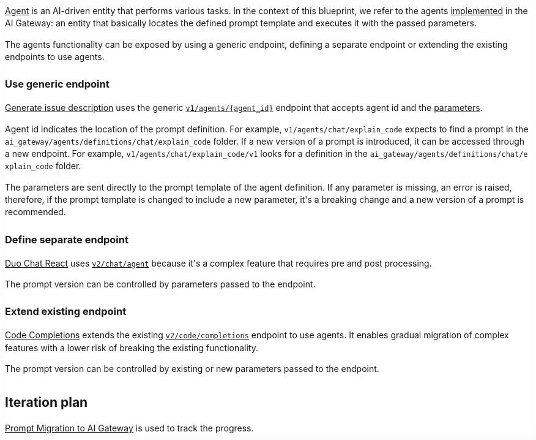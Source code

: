 [Agent](https://docs.gitlab.com/ee/development/ai_features/glossary.html#duo-workflow-terminology)
is an AI-driven entity that performs various tasks. In the context of this blueprint, we refer to the agents [implemented](https://gitlab.com/gitlab-org/modelops/applied-ml/code-suggestions/ai-assist/-/tree/main/ai_gateway/agents?ref_type=heads) in the AI Gateway: an entity that basically locates the defined prompt template and executes it with the passed parameters.

The agents functionality can be exposed by using a generic endpoint, defining a
separate endpoint or extending the existing endpoints to use agents.

### Use generic endpoint

[Generate issue description](https://gitlab.com/gitlab-org/gitlab/-/merge_requests/152429) uses the generic [`v1/agents/{agent_id}`](https://gitlab.com/gitlab-org/modelops/applied-ml/code-suggestions/ai-assist/-/blob/61f45843f759345f884f4b902cf20390a4682cae/ai_gateway/api/v1/agents/invoke.py#L25) endpoint that accepts agent id and the [parameters](https://gitlab.com/gitlab-org/modelops/applied-ml/code-suggestions/ai-assist/-/blob/61f45843f759345f884f4b902cf20390a4682cae/ai_gateway/api/v1/agents/invoke.py#L14).

Agent id indicates the location of the prompt definition. For example,
`v1/agents/chat/explain_code` expects to find a prompt in the
`ai_gateway/agents/definitions/chat/explain_code` folder. If a new version of a
prompt is introduced, it can be accessed through a new endpoint. For example,
`v1/agents/chat/explain_code/v1` looks for a definition in the
`ai_gateway/agents/definitions/chat/explain_code` folder.

The parameters are sent directly to the prompt template of the agent definition.
If any parameter is missing, an error is raised, therefore, if the prompt
template is changed to include a new parameter, it's a breaking change and a new
version of a prompt is recommended.

### Define separate endpoint

[Duo Chat React](https://gitlab.com/gitlab-org/gitlab/-/issues/456258) uses [`v2/chat/agent`](https://gitlab.com/gitlab-org/modelops/applied-ml/code-suggestions/ai-assist/-/blob/61f45843f759345f884f4b902cf20390a4682cae/ai_gateway/api/v2/chat/agent.py) because it's a complex feature that requires pre and post processing.

The prompt version can be controlled by parameters passed to the endpoint.

### Extend existing endpoint

[Code Completions](https://gitlab.com/gitlab-org/gitlab/-/issues/473156) extends the existing [`v2/code/completions`](https://gitlab.com/gitlab-org/modelops/applied-ml/code-suggestions/ai-assist/-/blob/61f45843f759345f884f4b902cf20390a4682cae/ai_gateway/api/v2/code/completions.py#L150) endpoint to use agents. It enables gradual migration of complex features with a lower risk of breaking the existing functionality.

The prompt version can be controlled by existing or new parameters passed to the endpoint.

## Iteration plan

[Prompt Migration to AI Gateway](https://gitlab.com/groups/gitlab-org/-/epics/14259) is used to track the progress.
